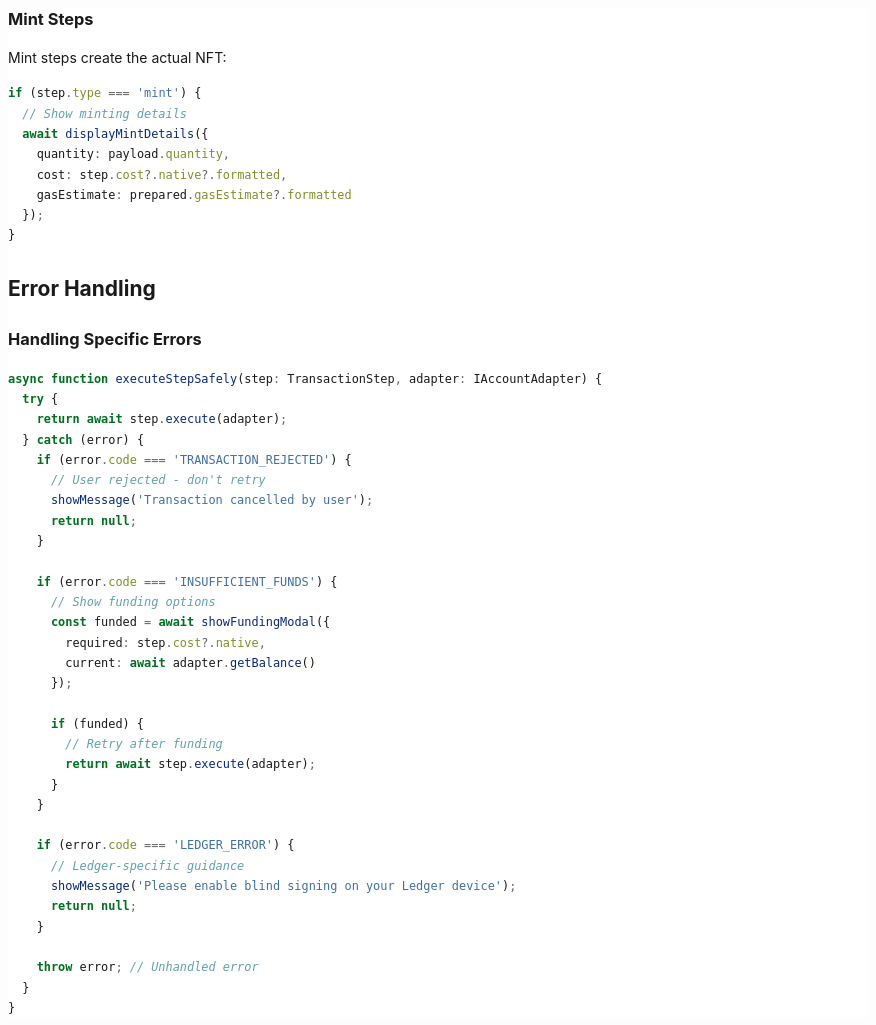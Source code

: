 ### Mint Steps

Mint steps create the actual NFT:

```typescript
if (step.type === 'mint') {
  // Show minting details
  await displayMintDetails({
    quantity: payload.quantity,
    cost: step.cost?.native?.formatted,
    gasEstimate: prepared.gasEstimate?.formatted
  });
}
```

## Error Handling

### Handling Specific Errors

```typescript
async function executeStepSafely(step: TransactionStep, adapter: IAccountAdapter) {
  try {
    return await step.execute(adapter);
  } catch (error) {
    if (error.code === 'TRANSACTION_REJECTED') {
      // User rejected - don't retry
      showMessage('Transaction cancelled by user');
      return null;
    }
    
    if (error.code === 'INSUFFICIENT_FUNDS') {
      // Show funding options
      const funded = await showFundingModal({
        required: step.cost?.native,
        current: await adapter.getBalance()
      });
      
      if (funded) {
        // Retry after funding
        return await step.execute(adapter);
      }
    }
    
    if (error.code === 'LEDGER_ERROR') {
      // Ledger-specific guidance
      showMessage('Please enable blind signing on your Ledger device');
      return null;
    }
    
    throw error; // Unhandled error
  }
}
```
